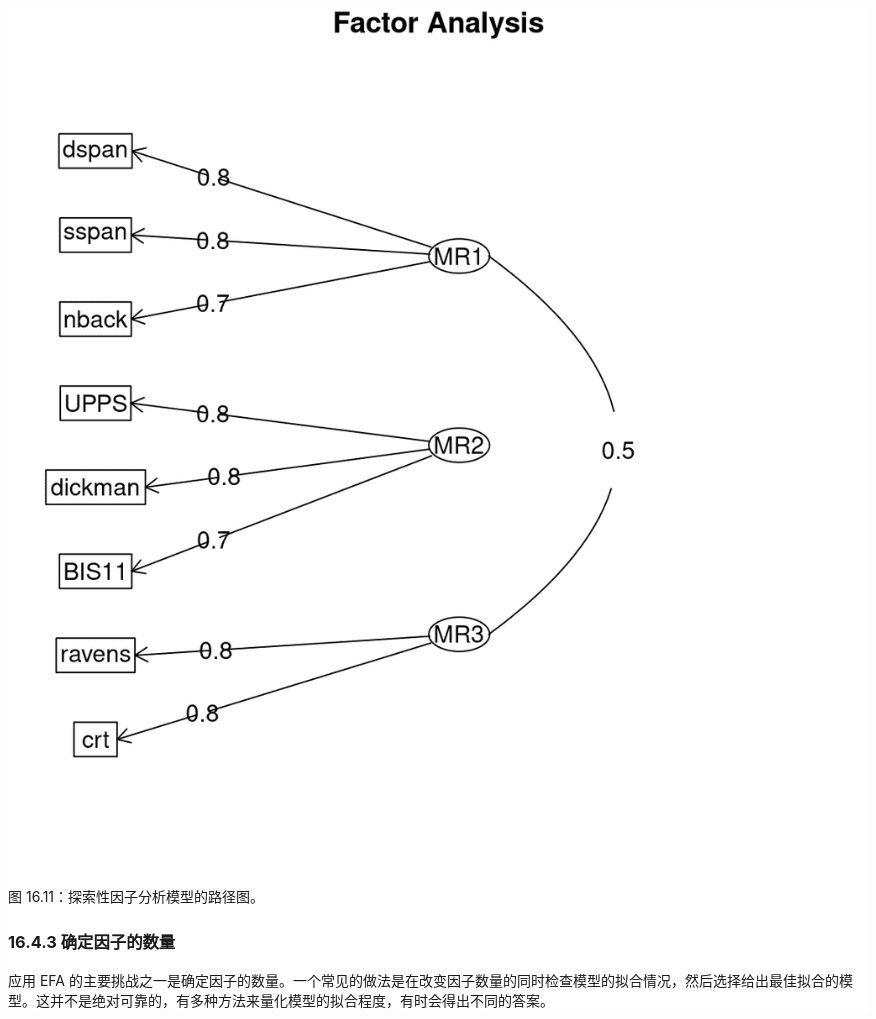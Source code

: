 ![探索性因子分析模型的路径图。](img/b3a3953f9563abf955c07d81f586fec7.png)

图 16.11：探索性因子分析模型的路径图。

### 16.4.3 确定因子的数量

应用 EFA 的主要挑战之一是确定因子的数量。一个常见的做法是在改变因子数量的同时检查模型的拟合情况，然后选择给出最佳拟合的模型。这并不是绝对可靠的，有多种方法来量化模型的拟合程度，有时会得出不同的答案。
